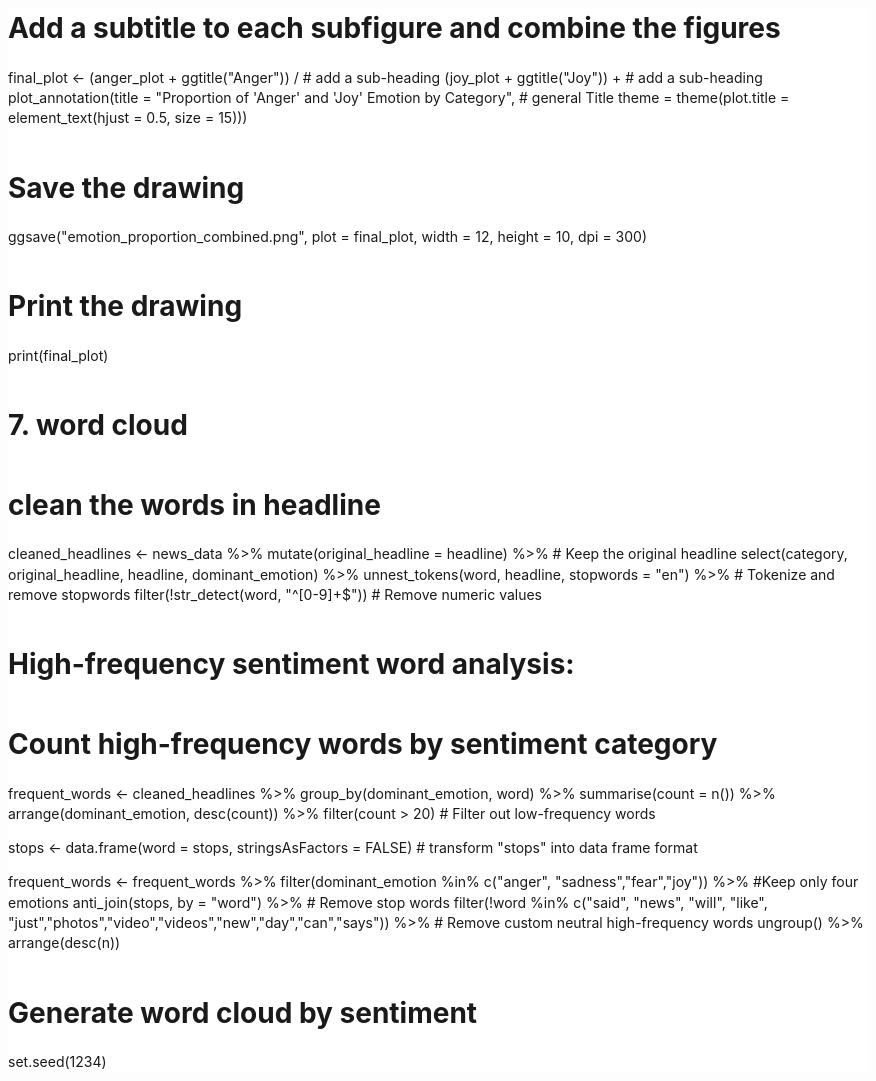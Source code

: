 # Add a subtitle to each subfigure and combine the figures
final_plot <- (anger_plot + ggtitle("Anger")) /  # add a sub-heading
  (joy_plot + ggtitle("Joy")) +      # add a sub-heading
  plot_annotation(title = "Proportion of 'Anger' and 'Joy' Emotion by Category",  # general Title
                  theme = theme(plot.title = element_text(hjust = 0.5, size = 15)))

# Save the drawing
ggsave("emotion_proportion_combined.png", plot = final_plot, width = 12, height = 10, dpi = 300)

# Print the drawing
print(final_plot)


# 7. word cloud 
# clean the words in headline
cleaned_headlines <- news_data %>%
  mutate(original_headline = headline) %>%  # Keep the original headline
  select(category, original_headline, headline, dominant_emotion) %>%
  unnest_tokens(word, headline, stopwords = "en") %>%  # Tokenize and remove stopwords
  filter(!str_detect(word, "^[0-9]+$"))  # Remove numeric values

# High-frequency sentiment word analysis:
# Count high-frequency words by sentiment category
frequent_words <- cleaned_headlines %>%
  group_by(dominant_emotion, word) %>%
  summarise(count = n()) %>%
  arrange(dominant_emotion, desc(count)) %>%
  filter(count > 20) # Filter out low-frequency words

stops <- data.frame(word = stops, stringsAsFactors = FALSE)  # transform "stops" into data frame format

frequent_words <- frequent_words %>%
  filter(dominant_emotion %in% c("anger", "sadness","fear","joy")) %>%   #Keep only four emotions
  anti_join(stops, by = "word") %>%  #  Remove stop words
  filter(!word %in% c("said", "news", "will", "like", "just","photos","video","videos","new","day","can","says")) %>% # Remove custom neutral high-frequency words
  ungroup() %>% arrange(desc(n))


# Generate word cloud by sentiment
set.seed(1234)
